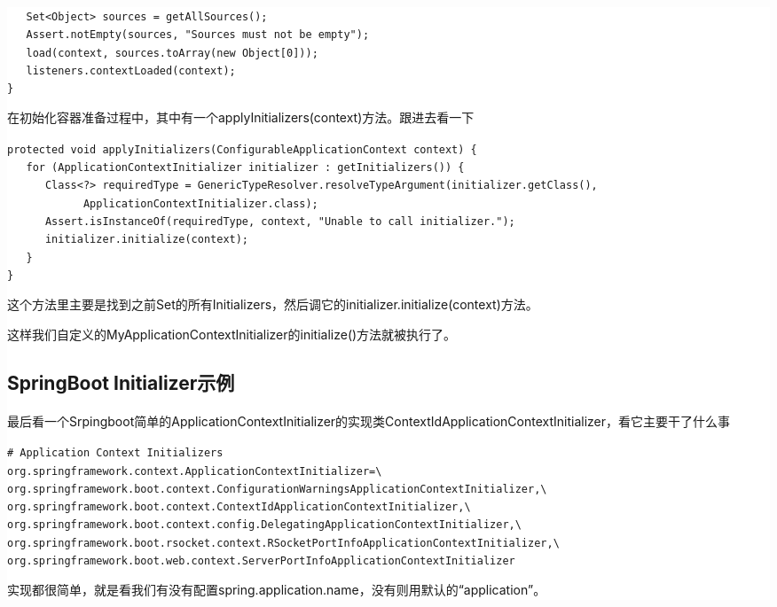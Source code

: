 ```
   Set<Object> sources = getAllSources();
   Assert.notEmpty(sources, "Sources must not be empty");
   load(context, sources.toArray(new Object[0]));
   listeners.contextLoaded(context);
}
```
在初始化容器准备过程中，其中有一个applyInitializers(context)方法。跟进去看一下
```
protected void applyInitializers(ConfigurableApplicationContext context) {
   for (ApplicationContextInitializer initializer : getInitializers()) {
      Class<?> requiredType = GenericTypeResolver.resolveTypeArgument(initializer.getClass(),
            ApplicationContextInitializer.class);
      Assert.isInstanceOf(requiredType, context, "Unable to call initializer.");
      initializer.initialize(context);
   }
}
```
这个方法里主要是找到之前Set的所有Initializers，然后调它的initializer.initialize(context)方法。

这样我们自定义的MyApplicationContextInitializer的initialize()方法就被执行了。

## SpringBoot Initializer示例
最后看一个Srpingboot简单的ApplicationContextInitializer的实现类ContextIdApplicationContextInitializer，看它主要干了什么事
```
# Application Context Initializers
org.springframework.context.ApplicationContextInitializer=\
org.springframework.boot.context.ConfigurationWarningsApplicationContextInitializer,\
org.springframework.boot.context.ContextIdApplicationContextInitializer,\
org.springframework.boot.context.config.DelegatingApplicationContextInitializer,\
org.springframework.boot.rsocket.context.RSocketPortInfoApplicationContextInitializer,\
org.springframework.boot.web.context.ServerPortInfoApplicationContextInitializer
```
实现都很简单，就是看我们有没有配置spring.application.name，没有则用默认的“application”。